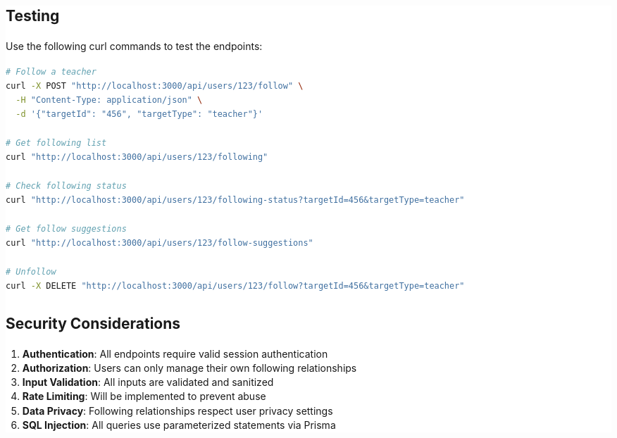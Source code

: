 ## Testing

Use the following curl commands to test the endpoints:

```bash
# Follow a teacher
curl -X POST "http://localhost:3000/api/users/123/follow" \
  -H "Content-Type: application/json" \
  -d '{"targetId": "456", "targetType": "teacher"}'

# Get following list
curl "http://localhost:3000/api/users/123/following"

# Check following status
curl "http://localhost:3000/api/users/123/following-status?targetId=456&targetType=teacher"

# Get follow suggestions
curl "http://localhost:3000/api/users/123/follow-suggestions"

# Unfollow
curl -X DELETE "http://localhost:3000/api/users/123/follow?targetId=456&targetType=teacher"
```

## Security Considerations

1. **Authentication**: All endpoints require valid session authentication
2. **Authorization**: Users can only manage their own following relationships
3. **Input Validation**: All inputs are validated and sanitized
4. **Rate Limiting**: Will be implemented to prevent abuse
5. **Data Privacy**: Following relationships respect user privacy settings
6. **SQL Injection**: All queries use parameterized statements via Prisma